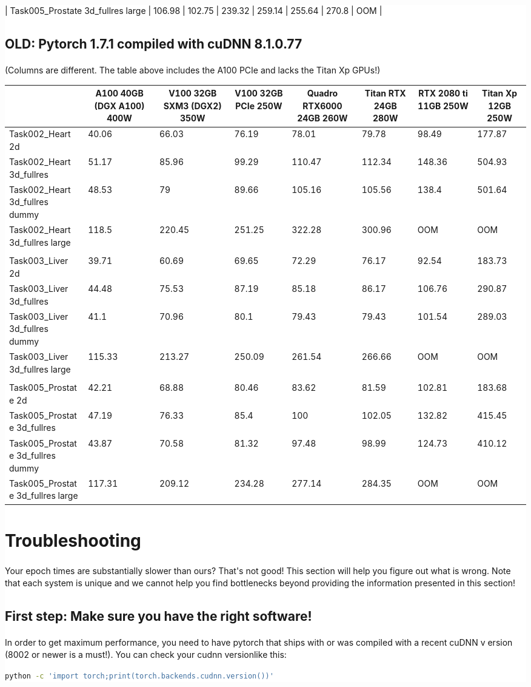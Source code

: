 | Task005_Prostate 3d_fullres large | 106.98              | 102.75                    | 239.32                     | 259.14              | 255.64                   | 270.8               | OOM                   |

## OLD: Pytorch 1.7.1 compiled with cuDNN 8.1.0.77

(Columns are different. The table above includes the A100 PCIe and lacks the Titan Xp GPUs!)

|                                   | A100 40GB (DGX A100) 400W | V100 32GB SXM3 (DGX2) 350W | V100 32GB PCIe 250W | Quadro RTX6000 24GB 260W | Titan RTX 24GB 280W | RTX 2080 ti 11GB 250W | Titan Xp 12GB 250W |
| --------------------------------- | ------------------------- | -------------------------- | ------------------- | ------------------------ | ------------------- | --------------------- | ------------------ |
| Task002_Heart 2d                  | 40.06                     | 66.03                      | 76.19               | 78.01                    | 79.78               | 98.49                 | 177.87             |
| Task002_Heart 3d_fullres          | 51.17                     | 85.96                      | 99.29               | 110.47                   | 112.34              | 148.36                | 504.93             |
| Task002_Heart 3d_fullres dummy    | 48.53                     | 79                         | 89.66               | 105.16                   | 105.56              | 138.4                 | 501.64             |
| Task002_Heart 3d_fullres large    | 118.5                     | 220.45                     | 251.25              | 322.28                   | 300.96              | OOM                   | OOM                |
|                                   |                           |                            |                     |                          |                     |                       |                    |
| Task003_Liver 2d                  | 39.71                     | 60.69                      | 69.65               | 72.29                    | 76.17               | 92.54                 | 183.73             |
| Task003_Liver 3d_fullres          | 44.48                     | 75.53                      | 87.19               | 85.18                    | 86.17               | 106.76                | 290.87             |
| Task003_Liver 3d_fullres dummy    | 41.1                      | 70.96                      | 80.1                | 79.43                    | 79.43               | 101.54                | 289.03             |
| Task003_Liver 3d_fullres large    | 115.33                    | 213.27                     | 250.09              | 261.54                   | 266.66              | OOM                   | OOM                |
|                                   |                           |                            |                     |                          |                     |                       |                    |
| Task005_Prostate 2d               | 42.21                     | 68.88                      | 80.46               | 83.62                    | 81.59               | 102.81                | 183.68             |
| Task005_Prostate 3d_fullres       | 47.19                     | 76.33                      | 85.4                | 100                      | 102.05              | 132.82                | 415.45             |
| Task005_Prostate 3d_fullres dummy | 43.87                     | 70.58                      | 81.32               | 97.48                    | 98.99               | 124.73                | 410.12             |
| Task005_Prostate 3d_fullres large | 117.31                    | 209.12                     | 234.28              | 277.14                   | 284.35              | OOM                   | OOM                |

# Troubleshooting

Your epoch times are substantially slower than ours? That's not good! This section will help you figure out what is
wrong. Note that each system is unique and we cannot help you find bottlenecks beyond providing the information
presented in this section!

## First step: Make sure you have the right software!

In order to get maximum performance, you need to have pytorch that ships with or was compiled with a recent cuDNN v
ersion (8002 or newer is a must!).
You can check your cudnn versionlike this:

```bash
python -c 'import torch;print(torch.backends.cudnn.version())'
```
